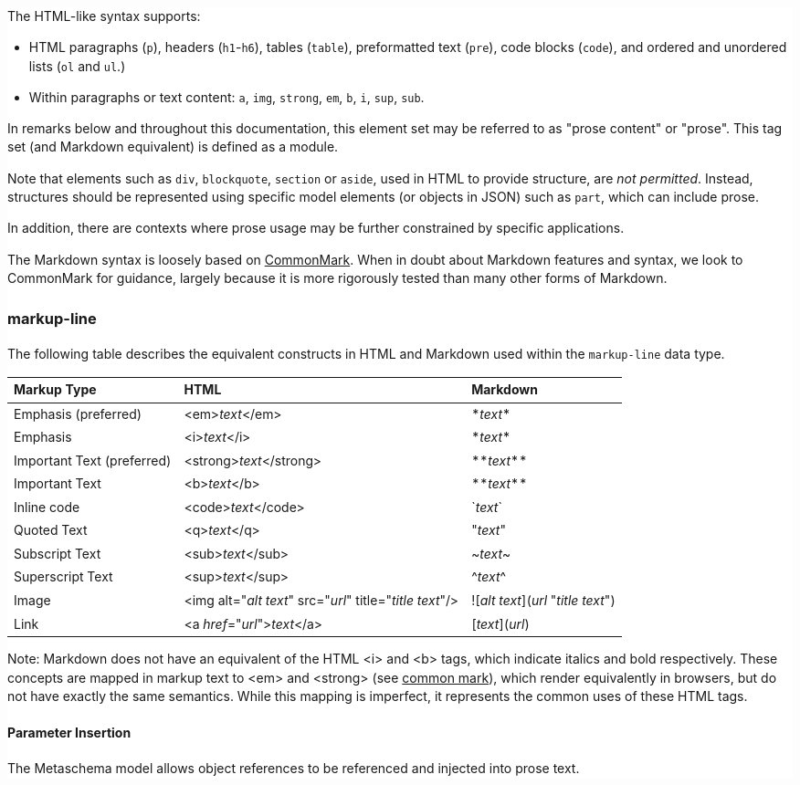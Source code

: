 The HTML-like syntax supports:

- HTML paragraphs (`p`), headers (`h1`-`h6`), tables (`table`), preformatted text (`pre`), code blocks (`code`), and ordered and unordered lists (`ol` and `ul`.)

- Within paragraphs or text content: `a`, `img`, `strong`, `em`, `b`, `i`, `sup`, `sub`.

In remarks below and throughout this documentation, this element set may be referred to as "prose content" or "prose". This tag set (and Markdown equivalent) is defined as a module.

Note that elements such as `div`, `blockquote`, `section` or `aside`, used in HTML to provide structure, are *not permitted*. Instead, structures should be represented using specific model elements (or objects in JSON) such as `part`, which can include prose.

In addition, there are contexts where prose usage may be further constrained by specific applications.

The Markdown syntax is loosely based on [CommonMark](https://commonmark.org/). When in doubt about Markdown features and syntax, we look to CommonMark for guidance, largely because it is more rigorously tested than many other forms of Markdown.

### markup-line

The following table describes the equivalent constructs in HTML and Markdown used within the `markup-line` data type.

| Markup Type | HTML | Markdown |
|:--- |:--- |:--- |
| Emphasis (preferred) | &lt;em&gt;*text*&lt;/em&gt; | \**text*\*
| Emphasis | &lt;i&gt;*text*&lt;/i&gt; | \**text*\*
| Important Text (preferred) | &lt;strong&gt;*text*&lt;/strong&gt; | \*\**text*\*\*
| Important Text | &lt;b&gt;*text*&lt;/b&gt; | \*\**text*\*\*
| Inline code | &lt;code&gt;*text*&lt;/code&gt; | \`*text*\`
| Quoted Text | &lt;q&gt;*text*&lt;/q&gt; | "*text*"
| Subscript Text | &lt;sub&gt;*text*&lt;/sub&gt; | \~*text*\~
| Superscript Text | &lt;sup&gt;*text*&lt;/sup&gt; | ^*text*^
| Image | &lt;img alt="*alt text*" src="*url*" title="*title text*"/&gt; | !\[*alt text*](*url* "*title text*")
| Link | &lt;a *href*="*url*"&gt;*text*&lt;/a&gt; | \[*text*](*url*)

Note: Markdown does not have an equivalent of the HTML &lt;i&gt; and &lt;b&gt; tags, which indicate italics and bold respectively. These concepts are mapped in markup text to &lt;em&gt; and &lt;strong&gt; (see [common mark](https://spec.commonmark.org/0.29/#emphasis-and-strong-emphasis)), which render equivalently in browsers, but do not have exactly the same semantics. While this mapping is imperfect, it represents the common uses of these HTML tags.

#### Parameter Insertion

The Metaschema model allows object references to be referenced and injected into prose text.
